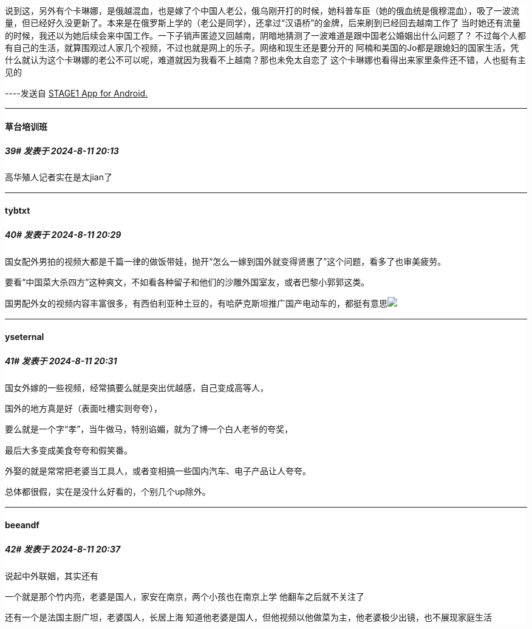说到这，另外有个卡琳娜，是俄越混血，也是嫁了个中国人老公，俄乌刚开打的时候，她科普车臣（她的俄血统是俄穆混血），吸了一波流量，但已经好久没更新了。本来是在俄罗斯上学的（老公是同学），还拿过“汉语桥”的金牌，后来刷到已经回去越南工作了
当时她还有流量的时候，我还以为她后续会来中国工作。一下子销声匿迹又回越南，阴暗地猜测了一波难道是跟中国老公婚姻出什么问题了？
不过每个人都有自己的生活，就算围观过人家几个视频，不过也就是网上的乐子。网络和现生还是要分开的
阿楠和美国的Jo都是跟媳妇的国家生活，凭什么就认为这个卡琳娜的老公不可以呢，难道就因为我看不上越南？那也未免太自恋了
这个卡琳娜也看得出来家里条件还不错，人也挺有主见的

----发送自 [STAGE1 App for Android.](http://stage1.5j4m.com/?1.37)

*****

####  草台培训班  
##### 39#       发表于 2024-8-11 20:13

高华殖人记者实在是太jian了

*****

####  tybtxt  
##### 40#       发表于 2024-8-11 20:29

国女配外男拍的视频大都是千篇一律的做饭带娃，抛开“怎么一嫁到国外就变得贤惠了”这个问题，看多了也审美疲劳。

要看“中国菜大杀四方”这种爽文，不如看各种留子和他们的沙雕外国室友，或者巴黎小郭郭这类。

国男配外女的视频内容丰富很多，有西伯利亚种土豆的，有哈萨克斯坦推广国产电动车的，都挺有意思<img src="https://static.saraba1st.com/image/smiley/face2017/067.png" referrerpolicy="no-referrer">


*****

####  yseternal  
##### 41#       发表于 2024-8-11 20:31

国女外嫁的一些视频，经常搞要么就是突出优越感，自己变成高等人，

国外的地方真是好（表面吐槽实则夸夸），

要么就是一个字“孝”，当牛做马，特别谄媚，就为了博一个白人老爷的夸奖，

最后大多变成美食夸夸和假笑番。

外娶的就是常常把老婆当工具人，或者变相搞一些国内汽车、电子产品让人夸夸。

总体都很假，实在是没什么好看的，个别几个up除外。

*****

####  beeandf  
##### 42#       发表于 2024-8-11 20:37

说起中外联姻，其实还有

一个就是那个竹内亮，老婆是国人，家安在南京，两个小孩也在南京上学
他翻车之后就不关注了

还有一个是法国主厨广坦，老婆国人，长居上海
知道他老婆是国人，但他视频以他做菜为主，他老婆极少出镜，也不展现家庭生活
